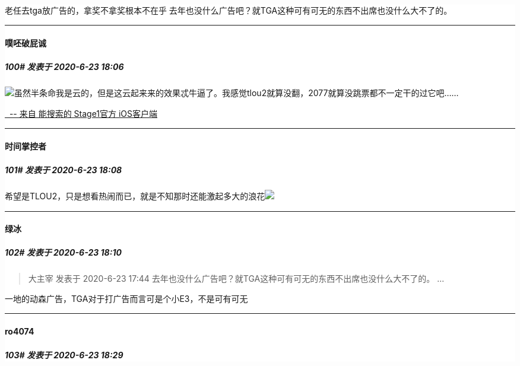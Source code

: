 老任去tga放广告的，拿奖不拿奖根本不在乎</blockquote>
去年也没什么广告吧？就TGA这种可有可无的东西不出席也没什么大不了的。







-----

####  噗呸破屁诚  
##### 100#       发表于 2020-6-23 18:06



<img src="https://static.saraba1st.com/image/smiley/face2017/068.png" referrerpolicy="no-referrer">虽然半条命我是云的，但是这云起来来的效果忒牛逼了。我感觉tlou2就算没翻，2077就算没跳票都不一定干的过它吧……

[  -- 来自 能搜索的 Stage1官方 iOS客户端](https://itunes.apple.com/fi/app/saraba1st/id1221237470?mt=8)







-----

####  时间掌控者  
##### 101#       发表于 2020-6-23 18:08




希望是TLOU2，只是想看热闹而已，就是不知那时还能激起多大的浪花<img src="https://static.saraba1st.com/image/smiley/face2017/037.png" referrerpolicy="no-referrer">







-----

####  绿冰  
##### 102#       发表于 2020-6-23 18:10



<blockquote>大主宰 发表于 2020-6-23 17:44
去年也没什么广告吧？就TGA这种可有可无的东西不出席也没什么大不了的。 ...</blockquote>
一地的动森广告，TGA对于打广告而言可是个小E3，不是可有可无







-----

####  ro4074  
##### 103#       发表于 2020-6-23 18:29



